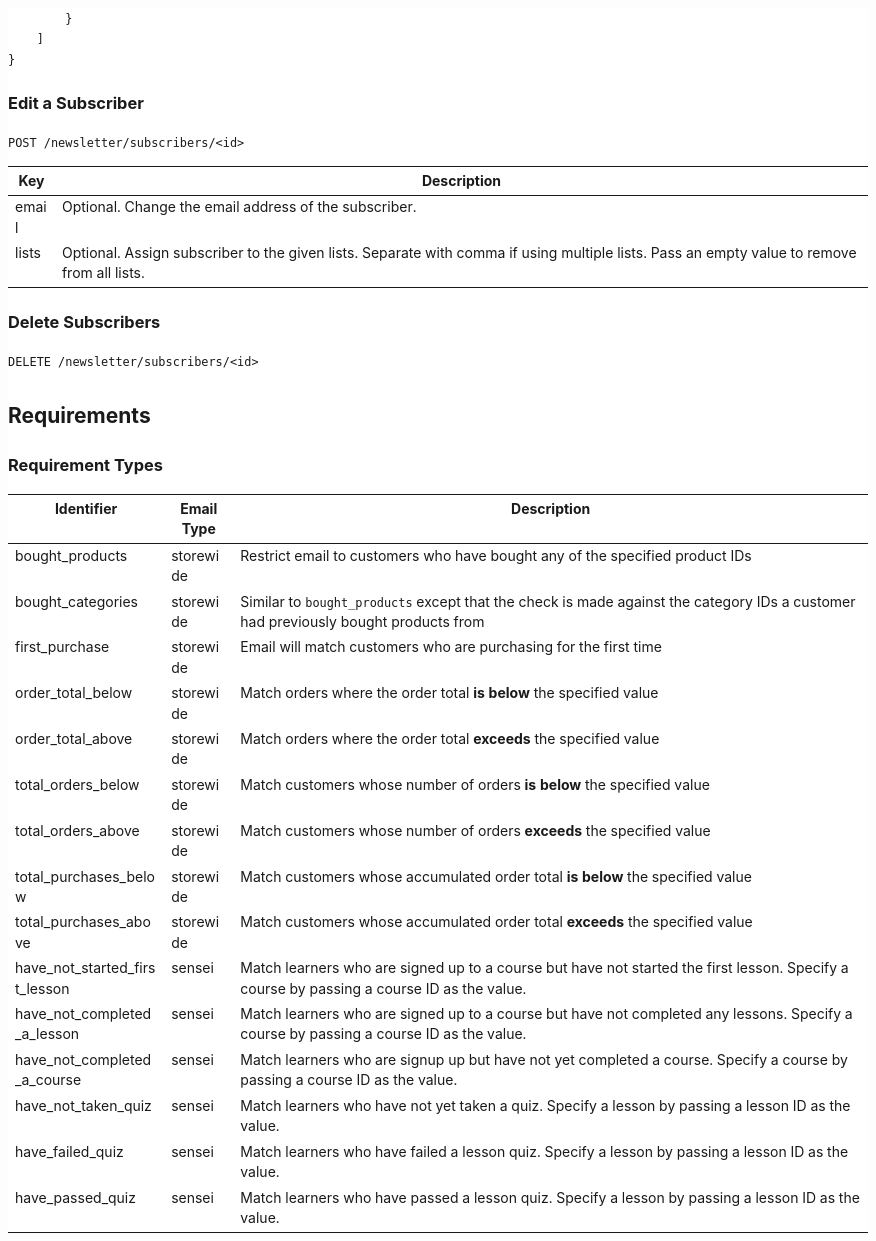             }
        ]
    }

### Edit a Subscriber

    POST /newsletter/subscribers/<id>
    
| Key       | Description
------------|--------------
| email     | Optional. Change the email address of the subscriber.
| lists     | Optional. Assign subscriber to the given lists. Separate with comma if using multiple lists. Pass an empty value to remove from all lists.

### Delete Subscribers

    DELETE /newsletter/subscribers/<id>
    
## Requirements

### Requirement Types

| Identifier                | Email Type | Description
----------------------------|------------|---------------------------------
| bought_products           | storewide  | Restrict email to customers who have bought any of the specified product IDs
| bought_categories         | storewide  | Similar to `bought_products` except that the check is made against the category IDs a customer had previously bought products from
| first_purchase            | storewide  | Email will match customers who are purchasing for the first time
| order_total_below         | storewide  | Match orders where the order total **is below** the specified value
| order_total_above         | storewide  | Match orders where the order total **exceeds** the specified value
| total_orders_below        | storewide  | Match customers whose number of orders **is below** the specified value
| total_orders_above        | storewide  | Match customers whose number of orders **exceeds** the specified value
| total_purchases_below     | storewide  | Match customers whose accumulated order total **is below** the specified value
| total_purchases_above     | storewide  | Match customers whose accumulated order total **exceeds** the specified value
| have_not_started_first_lesson | sensei | Match learners who are signed up to a course but have not started the first lesson. Specify a course by passing a course ID as the value.  
| have_not_completed_a_lesson   | sensei | Match learners who are signed up to a course but have not completed any lessons. Specify a course by passing a course ID as the value.
| have_not_completed_a_course   | sensei | Match learners who are signup up but have not yet completed a course. Specify a course by passing a course ID as the value.
| have_not_taken_quiz           | sensei | Match learners who have not yet taken a quiz. Specify a lesson by passing a lesson ID as the value.
| have_failed_quiz              | sensei | Match learners who have failed a lesson quiz. Specify a lesson by passing a lesson ID as the value.
| have_passed_quiz              | sensei | Match learners who have passed a lesson quiz. Specify a lesson by passing a lesson ID as the value.
